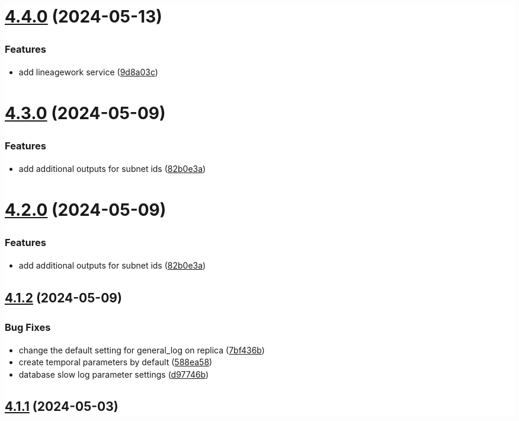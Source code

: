 

# [4.4.0](https://github.com/bigeyedata/terraform-modules/compare/v4.3.0...v4.4.0) (2024-05-13)


### Features

* add lineagework service ([9d8a03c](https://github.com/bigeyedata/terraform-modules/commit/9d8a03c784deddc42ea38acff37d24b01300bc0b))



# [4.3.0](https://github.com/bigeyedata/terraform-modules/compare/v4.1.2...v4.3.0) (2024-05-09)


### Features

* add additional outputs for subnet ids ([82b0e3a](https://github.com/bigeyedata/terraform-modules/commit/82b0e3ac0ea162022b03f49483ff94d40c7b4b16))



# [4.2.0](https://github.com/bigeyedata/terraform-modules/compare/v4.1.1...v4.2.0) (2024-05-09)


### Features

* add additional outputs for subnet ids ([82b0e3a](https://github.com/bigeyedata/terraform-modules/commit/82b0e3ac0ea162022b03f49483ff94d40c7b4b16))


## [4.1.2](https://github.com/bigeyedata/terraform-modules/compare/v4.1.1...v4.1.2) (2024-05-09)


### Bug Fixes

* change the default setting for general_log on replica ([7bf436b](https://github.com/bigeyedata/terraform-modules/commit/7bf436b8af6d3ed51d156c85da66582c545d5634))
* create temporal parameters by default ([588ea58](https://github.com/bigeyedata/terraform-modules/commit/588ea587a445b3ab07298395e13f01120d64109a))
* database slow log parameter settings ([d97746b](https://github.com/bigeyedata/terraform-modules/commit/d97746bc8606fa40d362c5f24be08aa8f67d548c))



## [4.1.1](https://github.com/bigeyedata/terraform-modules/compare/v4.1.0...v4.1.1) (2024-05-03)

